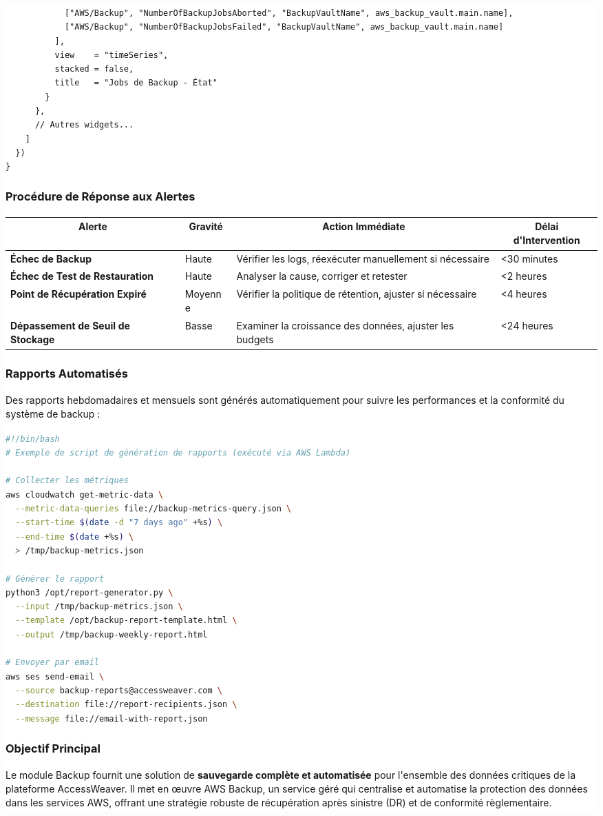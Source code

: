 ```hcl
            ["AWS/Backup", "NumberOfBackupJobsAborted", "BackupVaultName", aws_backup_vault.main.name],
            ["AWS/Backup", "NumberOfBackupJobsFailed", "BackupVaultName", aws_backup_vault.main.name]
          ],
          view    = "timeSeries",
          stacked = false,
          title   = "Jobs de Backup - État"
        }
      },
      // Autres widgets...
    ]
  })
}
```

### Procédure de Réponse aux Alertes

| Alerte | Gravité | Action Immédiate | Délai d'Intervention |
|--------|---------|------------------|----------------------|
| **Échec de Backup** | Haute | Vérifier les logs, réexécuter manuellement si nécessaire | <30 minutes |
| **Échec de Test de Restauration** | Haute | Analyser la cause, corriger et retester | <2 heures |
| **Point de Récupération Expiré** | Moyenne | Vérifier la politique de rétention, ajuster si nécessaire | <4 heures |
| **Dépassement de Seuil de Stockage** | Basse | Examiner la croissance des données, ajuster les budgets | <24 heures |

### Rapports Automatisés

Des rapports hebdomadaires et mensuels sont générés automatiquement pour suivre les performances et la conformité du système de backup :

```bash
#!/bin/bash
# Exemple de script de génération de rapports (exécuté via AWS Lambda)

# Collecter les métriques
aws cloudwatch get-metric-data \
  --metric-data-queries file://backup-metrics-query.json \
  --start-time $(date -d "7 days ago" +%s) \
  --end-time $(date +%s) \
  > /tmp/backup-metrics.json

# Générer le rapport
python3 /opt/report-generator.py \
  --input /tmp/backup-metrics.json \
  --template /opt/backup-report-template.html \
  --output /tmp/backup-weekly-report.html

# Envoyer par email
aws ses send-email \
  --source backup-reports@accessweaver.com \
  --destination file://report-recipients.json \
  --message file://email-with-report.json
```
### Objectif Principal
Le module Backup fournit une solution de **sauvegarde complète et automatisée** pour l'ensemble des données critiques de la plateforme AccessWeaver. Il met en œuvre AWS Backup, un service géré qui centralise et automatise la protection des données dans les services AWS, offrant une stratégie robuste de récupération après sinistre (DR) et de conformité règlementaire.
